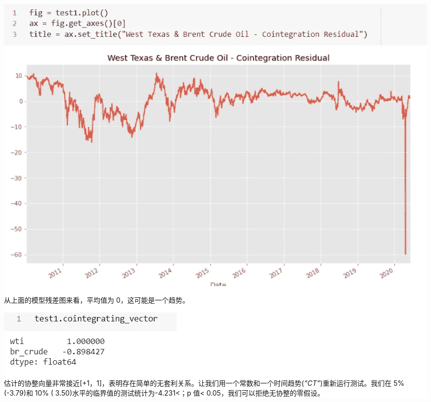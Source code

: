 ![](img/9da28722cae484a12333a8bc34f33d10.png)

从上面的模型残差图来看，平均值为 0，这可能是一个趋势。

![](img/ac0461b71d1240af0489aaa20ffb2867.png)

估计的协整向量非常接近[+1，1]，表明存在简单的无套利关系。让我们用一个常数和一个时间趋势(*“CT”*)重新运行测试。我们在 5% (-3.79)和 10% ( 3.50)水平的临界值的测试统计为-4.231<；p 值< 0.05，我们可以拒绝无协整的零假设。
